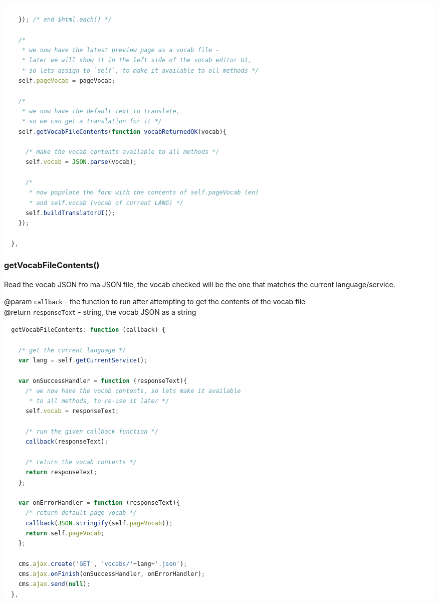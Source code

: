 ```js

    }); /* end $html.each() */

    /*
     * we now have the latest preview page as a vocab file - 
     * later we will show it in the left side of the vocab editor UI,
     * so lets assign to `self`, to make it available to all methods */
    self.pageVocab = pageVocab;

    /* 
     * we now have the default text to translate, 
     * so we can get a translation for it */
    self.getVocabFileContents(function vocabReturnedOK(vocab){

      /* make the vocab contents available to all methods */
      self.vocab = JSON.parse(vocab);

      /* 
       * now populate the form with the contents of self.pageVocab (en) 
       * and self.vocab (vocab of current LANG) */
      self.buildTranslatorUI();
    });

  },

```
### getVocabFileContents()
Read the vocab JSON fro ma JSON file, the vocab checked will be the 
one that matches the current language/service.

@param `callback` - the function to run after attempting to 
get the contents of the vocab file  
@return `responseText` - string, the vocab JSON as a string  
```js
  getVocabFileContents: function (callback) {
    
    /* get the current language */
    var lang = self.getCurrentService();

    var onSuccessHandler = function (responseText){
      /* we now have the vocab contents, so lets make it available 
       * to all methods, to re-use it later */
      self.vocab = responseText;

      /* run the given callback function */
      callback(responseText);
      
      /* return the vocab contents */
      return responseText;
    };

    var onErrorHandler = function (responseText){
      /* return default page vocab */
      callback(JSON.stringify(self.pageVocab));
      return self.pageVocab;
    };

    cms.ajax.create('GET', 'vocabs/'+lang+'.json');
    cms.ajax.onFinish(onSuccessHandler, onErrorHandler);
    cms.ajax.send(null);
  },

```